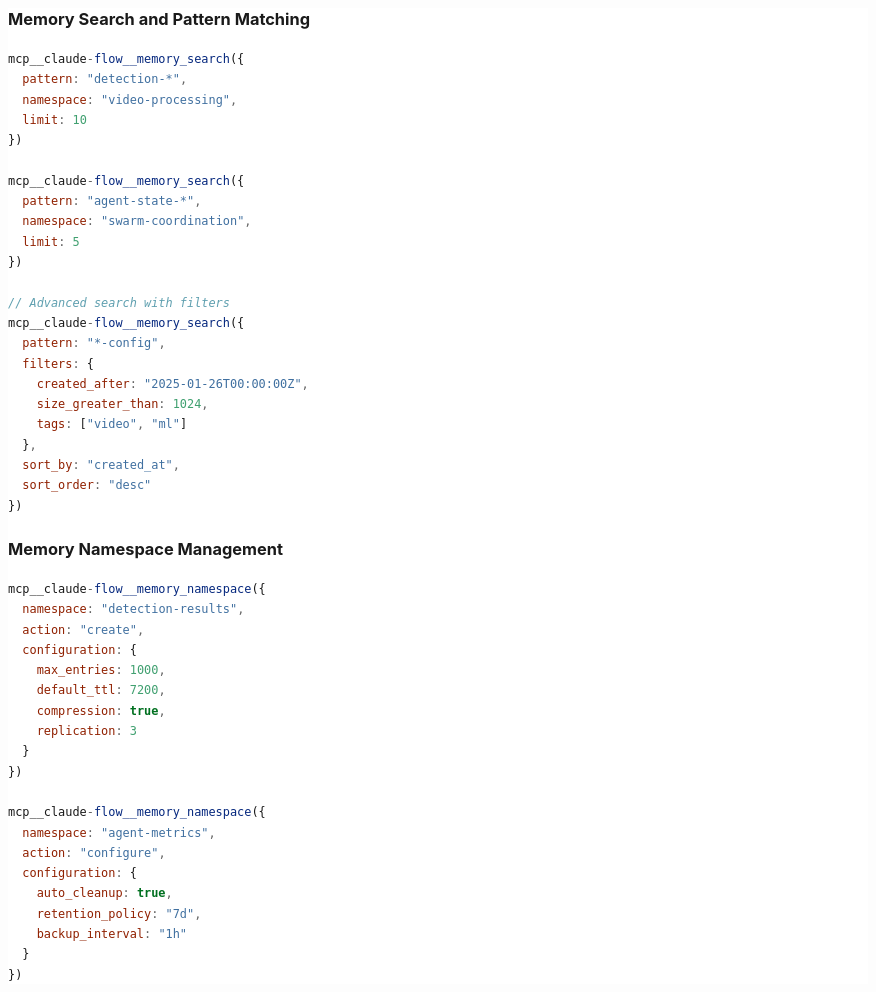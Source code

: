 ### Memory Search and Pattern Matching
```javascript
mcp__claude-flow__memory_search({
  pattern: "detection-*",
  namespace: "video-processing",
  limit: 10
})

mcp__claude-flow__memory_search({
  pattern: "agent-state-*",
  namespace: "swarm-coordination", 
  limit: 5
})

// Advanced search with filters
mcp__claude-flow__memory_search({
  pattern: "*-config",
  filters: {
    created_after: "2025-01-26T00:00:00Z",
    size_greater_than: 1024,
    tags: ["video", "ml"]
  },
  sort_by: "created_at",
  sort_order: "desc"
})
```

### Memory Namespace Management
```javascript
mcp__claude-flow__memory_namespace({
  namespace: "detection-results",
  action: "create",
  configuration: {
    max_entries: 1000,
    default_ttl: 7200,
    compression: true,
    replication: 3
  }
})

mcp__claude-flow__memory_namespace({
  namespace: "agent-metrics",
  action: "configure",
  configuration: {
    auto_cleanup: true,
    retention_policy: "7d",
    backup_interval: "1h"
  }
})
```
